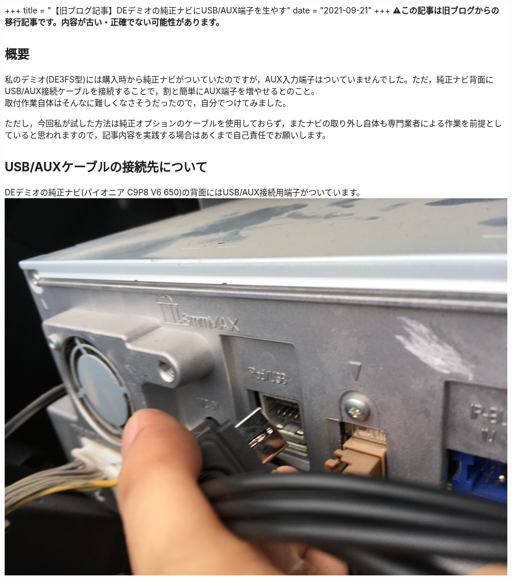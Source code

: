 +++
title = "【旧ブログ記事】DEデミオの純正ナビにUSB/AUX端子を生やす"
date = "2021-09-21"
+++
**⚠️この記事は旧ブログからの移行記事です。内容が古い・正確でない可能性があります。**


## 概要
私のデミオ(DE3FS型)には購入時から純正ナビがついていたのですが，AUX入力端子はついていませんでした。ただ，純正ナビ背面にUSB/AUX接続ケーブルを接続することで，割と簡単にAUX端子を増やせるとのこと。  
取付作業自体はそんなに難しくなさそうだったので，自分でつけてみました。

ただし，今回私が試した方法は純正オプションのケーブルを使用しておらず，またナビの取り外し自体も専門業者による作業を前提としていると思われますので，記事内容を実践する場合はあくまで自己責任でお願いします。   

## USB/AUXケーブルの接続先について
DEデミオの純正ナビ(パイオニア C9P8 V6 650)の背面にはUSB/AUX接続用端子がついています。
![](./navi-back.jpeg)
